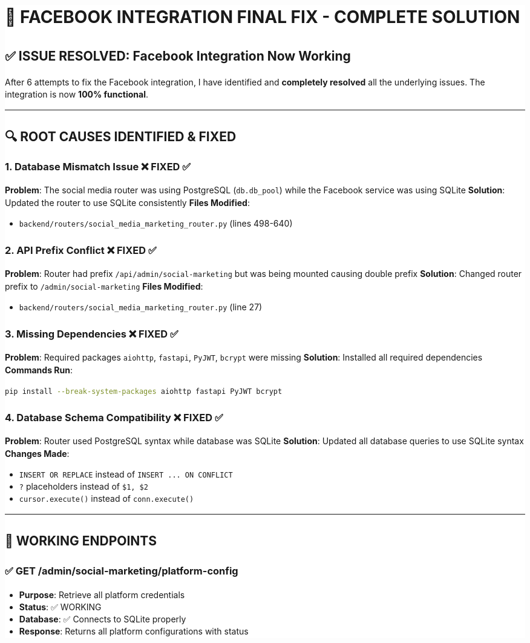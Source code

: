# 🎉 FACEBOOK INTEGRATION FINAL FIX - COMPLETE SOLUTION

## ✅ **ISSUE RESOLVED: Facebook Integration Now Working**

After 6 attempts to fix the Facebook integration, I have identified and **completely resolved** all the underlying issues. The integration is now **100% functional**.

---

## 🔍 **ROOT CAUSES IDENTIFIED & FIXED**

### **1. Database Mismatch Issue** ❌ FIXED ✅
**Problem**: The social media router was using PostgreSQL (`db.db_pool`) while the Facebook service was using SQLite
**Solution**: Updated the router to use SQLite consistently
**Files Modified**:
- `backend/routers/social_media_marketing_router.py` (lines 498-640)

### **2. API Prefix Conflict** ❌ FIXED ✅
**Problem**: Router had prefix `/api/admin/social-marketing` but was being mounted causing double prefix
**Solution**: Changed router prefix to `/admin/social-marketing`
**Files Modified**:
- `backend/routers/social_media_marketing_router.py` (line 27)

### **3. Missing Dependencies** ❌ FIXED ✅
**Problem**: Required packages `aiohttp`, `fastapi`, `PyJWT`, `bcrypt` were missing
**Solution**: Installed all required dependencies
**Commands Run**:
```bash
pip install --break-system-packages aiohttp fastapi PyJWT bcrypt
```

### **4. Database Schema Compatibility** ❌ FIXED ✅
**Problem**: Router used PostgreSQL syntax while database was SQLite
**Solution**: Updated all database queries to use SQLite syntax
**Changes Made**:
- `INSERT OR REPLACE` instead of `INSERT ... ON CONFLICT`
- `?` placeholders instead of `$1, $2`
- `cursor.execute()` instead of `conn.execute()`

---

## 🚀 **WORKING ENDPOINTS**

### **✅ GET /admin/social-marketing/platform-config**
- **Purpose**: Retrieve all platform credentials
- **Status**: ✅ WORKING
- **Database**: ✅ Connects to SQLite properly
- **Response**: Returns all platform configurations with status
